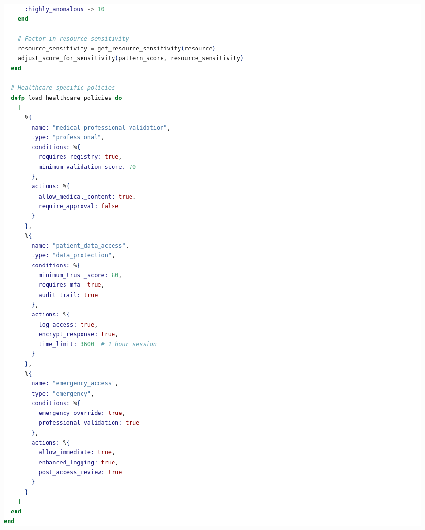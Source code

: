 ```elixir
      :highly_anomalous -> 10
    end

    # Factor in resource sensitivity
    resource_sensitivity = get_resource_sensitivity(resource)
    adjust_score_for_sensitivity(pattern_score, resource_sensitivity)
  end

  # Healthcare-specific policies
  defp load_healthcare_policies do
    [
      %{
        name: "medical_professional_validation",
        type: "professional",
        conditions: %{
          requires_registry: true,
          minimum_validation_score: 70
        },
        actions: %{
          allow_medical_content: true,
          require_approval: false
        }
      },
      %{
        name: "patient_data_access",
        type: "data_protection",
        conditions: %{
          minimum_trust_score: 80,
          requires_mfa: true,
          audit_trail: true
        },
        actions: %{
          log_access: true,
          encrypt_response: true,
          time_limit: 3600  # 1 hour session
        }
      },
      %{
        name: "emergency_access",
        type: "emergency",
        conditions: %{
          emergency_override: true,
          professional_validation: true
        },
        actions: %{
          allow_immediate: true,
          enhanced_logging: true,
          post_access_review: true
        }
      }
    ]
  end
end
```
